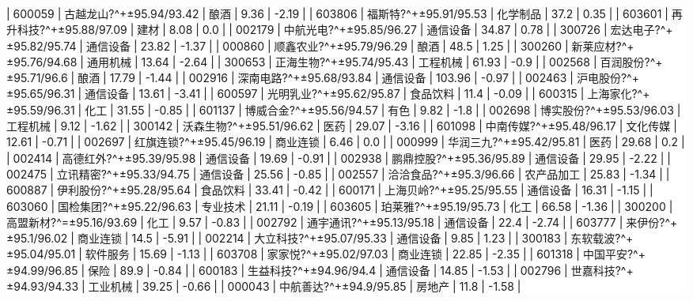 | 600059 | 古越龙山?^+±95.94/93.42  |    酿酒    |    9.36   | -2.19  |
| 603806 |  福斯特?^+±95.91/95.53   |  化学制品  |    37.2   |  0.35  |
| 603601 | 再升科技?^+±95.88/97.09  |    建材    |    8.08   |  0.0   |
| 002179 | 中航光电?^+±95.85/96.27  |  通信设备  |   34.87   |  0.78  |
| 300726 | 宏达电子?^+±95.82/95.74  |  通信设备  |   23.82   | -1.37  |
| 000860 | 顺鑫农业?^+±95.79/96.29  |    酿酒    |    48.5   |  1.25  |
| 300260 | 新莱应材?^+±95.76/94.68  |  通用机械  |   13.64   | -2.64  |
| 300653 | 正海生物?^+±95.74/95.43  |  工程机械  |   61.93   |  -0.9  |
| 002568 |  百润股份?^+±95.71/96.6  |    酿酒    |   17.79   | -1.44  |
| 002916 | 深南电路?^+±95.68/93.84  |  通信设备  |   103.96  | -0.97  |
| 002463 | 沪电股份?^+±95.65/96.31  |  通信设备  |   13.61   | -3.41  |
| 600597 | 光明乳业?^+±95.62/95.87  |  食品饮料  |    11.4   | -0.09  |
| 600315 | 上海家化?^+±95.59/96.31  |    化工    |   31.55   | -0.85  |
| 601137 | 博威合金?^+±95.56/94.57  |    有色    |    9.82   |  -1.8  |
| 002698 | 博实股份?^+±95.53/96.03  |  工程机械  |    9.12   | -1.62  |
| 300142 | 沃森生物?^+±95.51/96.62  |    医药    |   29.07   | -3.16  |
| 601098 | 中南传媒?^+±95.48/96.17  |  文化传媒  |   12.61   | -0.71  |
| 002697 | 红旗连锁?^+±95.45/96.19  |  商业连锁  |    6.46   |  0.0   |
| 000999 | 华润三九?^+±95.42/95.81  |    医药    |   29.68   |  0.2   |
| 002414 | 高德红外?^+±95.39/95.98  |  通信设备  |   19.69   | -0.91  |
| 002938 | 鹏鼎控股?^+±95.36/95.89  |  通信设备  |   29.95   | -2.22  |
| 002475 | 立讯精密?^+±95.33/94.75  |  通信设备  |   25.56   | -0.85  |
| 002557 |  洽洽食品?^+±95.3/96.66  | 农产品加工 |   25.83   | -1.34  |
| 600887 | 伊利股份?^+±95.28/95.64  |  食品饮料  |   33.41   | -0.42  |
| 600171 | 上海贝岭?^+±95.25/95.55  |  通信设备  |   16.31   | -1.15  |
| 603060 | 国检集团?^+±95.22/96.63  |  专业技术  |   21.11   | -0.19  |
| 603605 |  珀莱雅?^+±95.19/95.73   |    化工    |   66.58   | -1.36  |
| 300200 | 高盟新材?^=±95.16/93.69  |    化工    |    9.57   | -0.83  |
| 002792 | 通宇通讯?^+±95.13/95.18  |  通信设备  |    22.4   | -2.74  |
| 603777 |   来伊份?^+±95.1/96.02   |  商业连锁  |    14.5   | -5.91  |
| 002214 | 大立科技?^+±95.07/95.33  |  通信设备  |    9.85   |  1.23  |
| 300183 | 东软载波?^+±95.04/95.01  |  软件服务  |   15.69   | -1.13  |
| 603708 |  家家悦?^+±95.02/97.03   |  商业连锁  |   22.85   | -2.35  |
| 601318 | 中国平安?^+±94.99/96.85  |    保险    |    89.9   | -0.84  |
| 600183 |  生益科技?^+±94.96/94.4  |  通信设备  |   14.85   | -1.53  |
| 002796 | 世嘉科技?^+±94.93/94.33  |  工业机械  |   39.25   | -0.66  |
| 000043 |  中航善达?^+±94.9/95.85  |   房地产   |    11.8   | -1.58  |